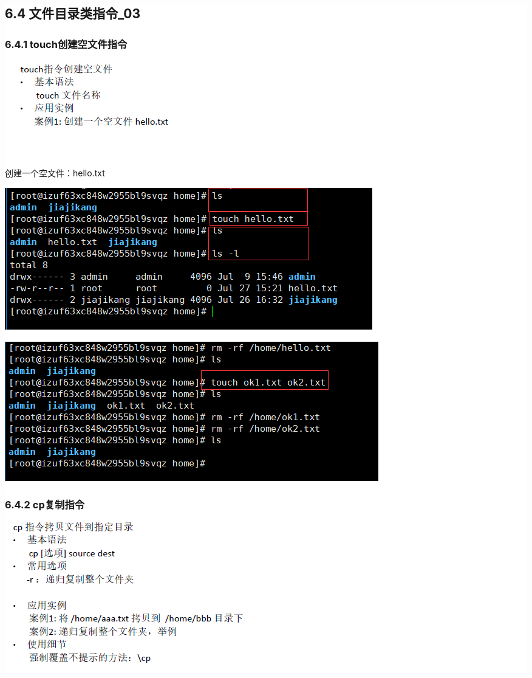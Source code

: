 

## 6.4 文件目录类指令_03

### 6.4.1 touch创建空文件指令

![1564212012036](assets/1564212012036.png)

创建一个空文件：hello.txt

![1564212127606](assets/1564212127606.png)

![1564212295123](assets/1564212295123.png)

### 6.4.2 cp复制指令

![1564212380731](assets/1564212380731.png)

